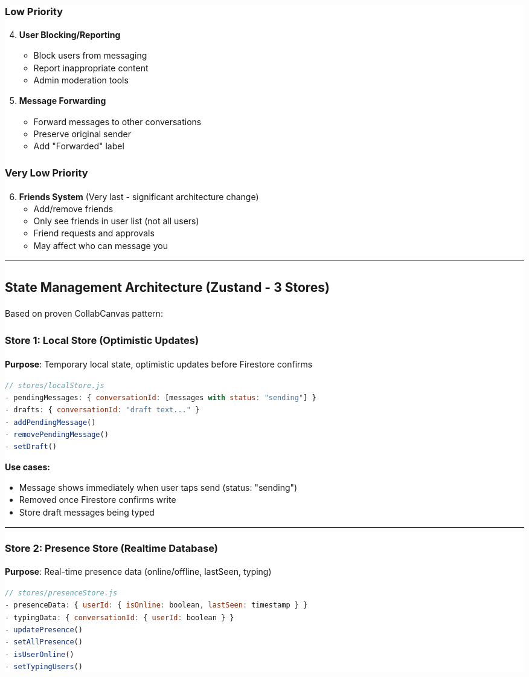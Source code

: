 ### Low Priority

4. **User Blocking/Reporting**

   - Block users from messaging
   - Report inappropriate content
   - Admin moderation tools

5. **Message Forwarding**
   - Forward messages to other conversations
   - Preserve original sender
   - Add "Forwarded" label

### Very Low Priority

6. **Friends System** (Very last - significant architecture change)
   - Add/remove friends
   - Only see friends in user list (not all users)
   - Friend requests and approvals
   - May affect who can message you

---

## State Management Architecture (Zustand - 3 Stores)

Based on proven CollabCanvas pattern:

### **Store 1: Local Store** (Optimistic Updates)

**Purpose**: Temporary local state, optimistic updates before Firestore confirms

```javascript
// stores/localStore.js
- pendingMessages: { conversationId: [messages with status: "sending"] }
- drafts: { conversationId: "draft text..." }
- addPendingMessage()
- removePendingMessage()
- setDraft()
```

**Use cases:**

- Message shows immediately when user taps send (status: "sending")
- Removed once Firestore confirms write
- Store draft messages being typed

---

### **Store 2: Presence Store** (Realtime Database)

**Purpose**: Real-time presence data (online/offline, lastSeen, typing)

```javascript
// stores/presenceStore.js
- presenceData: { userId: { isOnline: boolean, lastSeen: timestamp } }
- typingData: { conversationId: { userId: boolean } }
- updatePresence()
- setAllPresence()
- isUserOnline()
- setTypingUsers()
```
